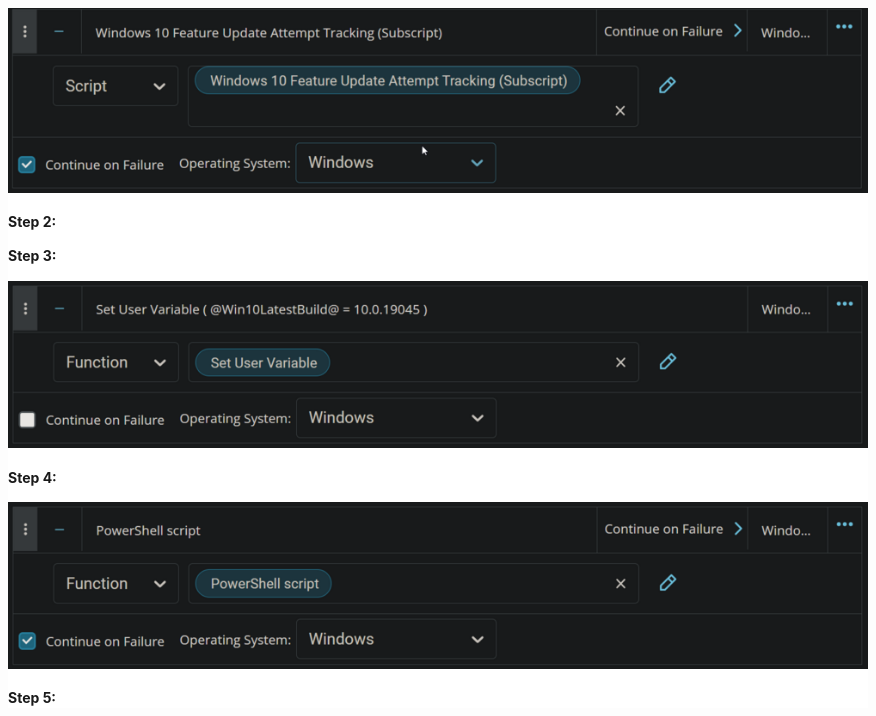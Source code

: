 ![Image](../../../static/img/docs/40144621-2d0b-4294-b5cb-cec356cf9d74/image_106.png)

**Step 2:**

**Step 3:**

![Image](../../../static/img/docs/40144621-2d0b-4294-b5cb-cec356cf9d74/image_107.png)

**Step 4:**

![Image](../../../static/img/docs/40144621-2d0b-4294-b5cb-cec356cf9d74/image_108.png)

**Step 5:**
